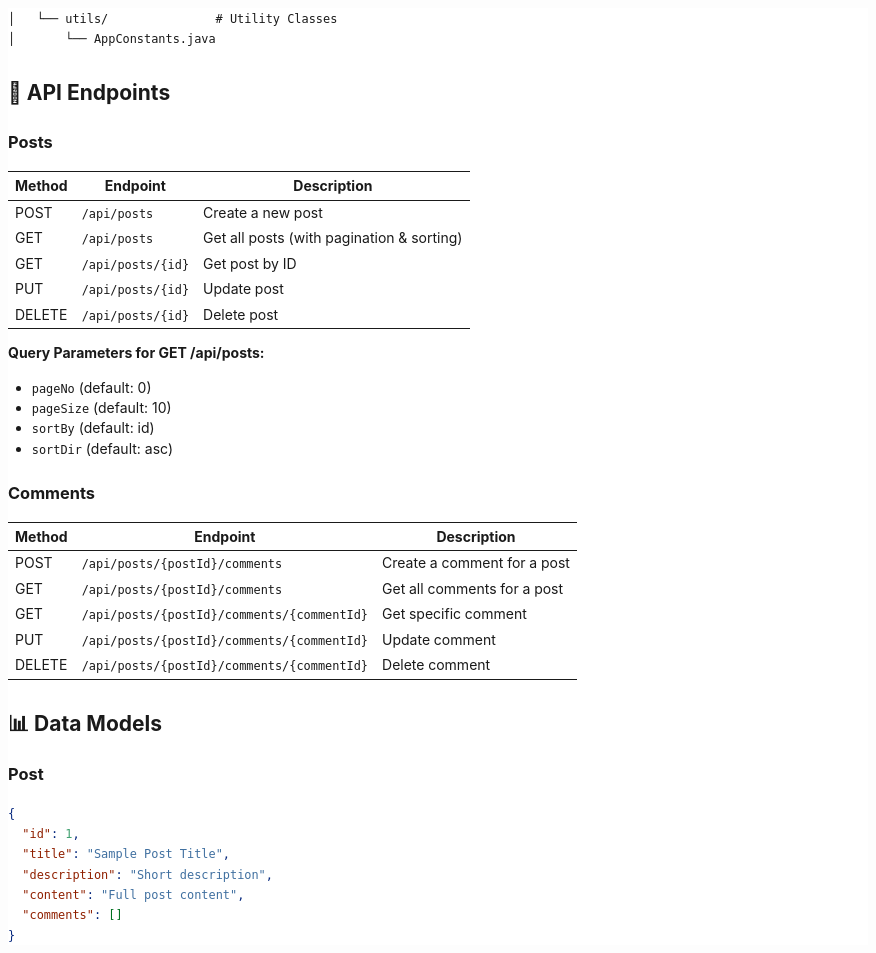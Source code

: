 ```
│   └── utils/               # Utility Classes
│       └── AppConstants.java
```

## 🔌 API Endpoints

### Posts

| Method | Endpoint | Description |
|--------|----------|-------------|
| POST | `/api/posts` | Create a new post |
| GET | `/api/posts` | Get all posts (with pagination & sorting) |
| GET | `/api/posts/{id}` | Get post by ID |
| PUT | `/api/posts/{id}` | Update post |
| DELETE | `/api/posts/{id}` | Delete post |

**Query Parameters for GET /api/posts:**
- `pageNo` (default: 0)
- `pageSize` (default: 10)
- `sortBy` (default: id)
- `sortDir` (default: asc)

### Comments

| Method | Endpoint | Description |
|--------|----------|-------------|
| POST | `/api/posts/{postId}/comments` | Create a comment for a post |
| GET | `/api/posts/{postId}/comments` | Get all comments for a post |
| GET | `/api/posts/{postId}/comments/{commentId}` | Get specific comment |
| PUT | `/api/posts/{postId}/comments/{commentId}` | Update comment |
| DELETE | `/api/posts/{postId}/comments/{commentId}` | Delete comment |

## 📊 Data Models

### Post
```json
{
  "id": 1,
  "title": "Sample Post Title",
  "description": "Short description",
  "content": "Full post content",
  "comments": []
}
```
